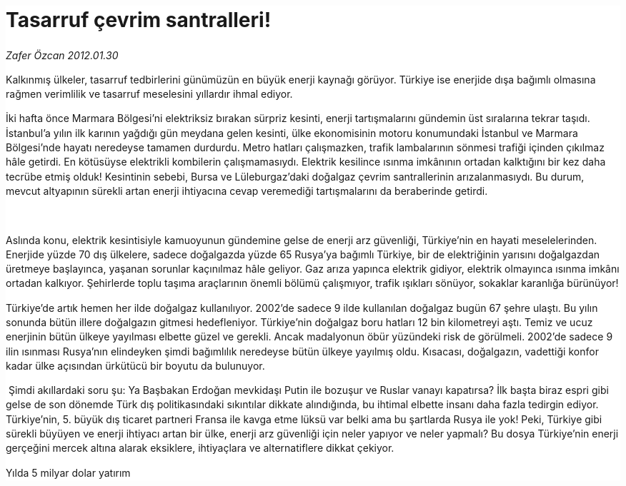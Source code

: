 # Tasarruf çevrim santralleri!

*Zafer Özcan 2012.01.30*

<div class="news-detail-text-todays">
 <div>
 </div>
 <div>
 </div>
 <div id="newsSpot">
  <font class="detail-spot">
   Kalkınmış ülkeler, tasarruf tedbirlerini günümüzün en büyük enerji kaynağı görüyor. Türkiye ise enerjide dışa bağımlı olmasına rağmen verimlilik ve tasarruf meselesini yıllardır ihmal ediyor.
  </font>
 </div>
 <div id="newsText">
  <font class="detail-text">
   <p>
    İki hafta önce Marmara Bölgesi’ni elektriksiz bırakan sürpriz kesinti, enerji tartışmalarını gündemin üst sıralarına tekrar taşıdı. İstanbul’a yılın ilk karının yağdığı gün meydana gelen kesinti, ülke ekonomisinin motoru konumundaki İstanbul ve Marmara Bölgesi’nde hayatı neredeyse tamamen durdurdu. Metro hatları çalışmazken, trafik lambalarının sönmesi trafiği içinden çıkılmaz hâle getirdi. En kötüsüyse elektrikli kombilerin çalışmamasıydı. Elektrik kesilince ısınma imkânının ortadan kalktığını bir kez daha tecrübe etmiş olduk! Kesintinin sebebi, Bursa ve Lüleburgaz’daki doğalgaz çevrim santrallerinin arızalanmasıydı. Bu durum, mevcut altyapının sürekli artan enerji ihtiyacına cevap veremediği tartışmalarını da beraberinde getirdi.
   </p>
   <p>
    <img alt="" height="335" src="http://web.archive.org/web/20120622185657im_/http://medya.aksiyon.com.tr/aksiyon/2012/01/30/enerji-pasta-1.jpg"/>
   </p>
   <p>
    Aslında konu, elektrik kesintisiyle kamuoyunun gündemine gelse de enerji arz güvenliği, Türkiye’nin en hayati meselelerinden. Enerjide yüzde 70 dış ülkelere, sadece doğalgazda yüzde 65 Rusya’ya bağımlı Türkiye, bir de elektriğinin yarısını doğalgazdan üretmeye başlayınca, yaşanan sorunlar kaçınılmaz hâle geliyor. Gaz arıza yapınca elektrik gidiyor, elektrik olmayınca ısınma imkânı ortadan kalkıyor. Şehirlerde toplu taşıma araçlarının önemli bölümü çalışmıyor, trafik ışıkları sönüyor, sokaklar karanlığa bürünüyor!
   </p>
   <p>
    Türkiye’de artık hemen her ilde doğalgaz kullanılıyor. 2002’de sadece 9 ilde kullanılan doğalgaz bugün 67 şehre ulaştı. Bu yılın sonunda bütün illere doğalgazın gitmesi hedefleniyor. Türkiye’nin doğalgaz boru hatları 12 bin kilometreyi aştı. Temiz ve ucuz enerjinin bütün ülkeye yayılması elbette güzel ve gerekli. Ancak madalyonun öbür yüzündeki risk de görülmeli. 2002’de sadece 9 ilin ısınması Rusya’nın elindeyken şimdi bağımlılık neredeyse bütün ülkeye yayılmış oldu. Kısacası, doğalgazın, vadettiği konfor kadar ülke açısından ürkütücü bir boyutu da bulunuyor.
   </p>
   <p>
    <img alt="" height="335" src="http://web.archive.org/web/20120622185657im_/http://medya.aksiyon.com.tr/aksiyon/2012/01/30/enerji-pasta-2.jpg"/>
    Şimdi akıllardaki soru şu: Ya Başbakan Erdoğan mevkidaşı Putin ile bozuşur ve Ruslar vanayı kapatırsa? İlk başta biraz espri gibi gelse de son dönemde Türk dış politikasındaki sıkıntılar dikkate alındığında, bu ihtimal elbette insanı daha fazla tedirgin ediyor. Türkiye’nin, 5. büyük dış ticaret partneri Fransa ile kavga etme lüksü var belki ama bu şartlarda Rusya ile yok! Peki, Türkiye gibi sürekli büyüyen ve enerji ihtiyacı artan bir ülke, enerji arz güvenliği için neler yapıyor ve neler yapmalı? Bu dosya Türkiye’nin enerji gerçeğini mercek altına alarak eksiklere, ihtiyaçlara ve alternatiflere dikkat çekiyor.
   </p>
   <p>
    Yılda 5 milyar dolar yatırım
   </p>
   <p>